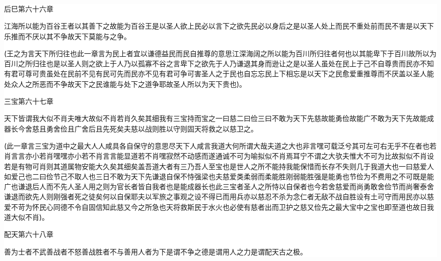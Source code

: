 后巳第六十六章  

江海所以能为百谷王者以其善下之故能为百谷王是以圣人欲上民必以言下之欲先民必以身后之是以圣人处上而民不重处前而民不害是以天下乐推而不厌以其不争故天下莫能与之争。  

(王之为言天下所归往也此一章言为民上者宜以谦德益民而民自推尊的意思江深海阔之所以能为百川所归往者何也以其能卑下于百川故所以为百川之所归往也是以圣人则之欲上于人乃以孤寡不谷之言卑下之欲先于人乃谦退其身而逊让之是以圣人虽处在民上于己不自尊贵而民亦不知有君可尊可贵虽处在民前不见有民可先而民亦不见有君可争可害圣人之于民也自忘忘民上下相忘是以天下之民愈爱重推尊而不厌盖以圣人能处众人之所恶而不争故天下之民谁能与处下之道争耶故圣人所以为天下贵也)。  

三宝第六十七章  

天下皆谓我大似不肖夫唯大故似不肖若肖久矣其细我有三宝持而宝之一曰慈二曰俭三曰不敢为天下先慈故能勇俭故能广不敢为天下先故能成器长今舍慈且勇舍俭且广舍后且先死矣夫慈以战则胜以守则固天将救之以慈卫之。  

(此一章言三宝为道中之最大人人咸具各自保守的意思尽天下人咸言我道大何所谓大哉夫道之大也非言嘿可载泛兮其可左可右无乎不在者也若肖言言亦小若肖嘿嘿亦小若不肖言言能显道若不肖嘿寂然不动感而遂通诚不可为喻拟似不肖焉耳宁不谓之大欤夫惟大不可为比故拟似不肖设若是有物可肖则其道属物安能大久矣其细矣盖吾道大者有三乃吾人至宝也是世人之所不能持我能保惜而长存不失则几于我道大也一曰慈爱人如爱己也二曰俭节己不取人也三日不敢为天下先谦退自保不恃强梁也夫慈爱类柔弱而柔能胜刚弱能胜强是能勇也节俭为不费用之不可既是能广也谦退后人而不先人圣人用之则为官长者皆自我者也是能成器长也此三宝者圣人之所恃以自保者也今若舍慈爱而尚勇敢舍俭节而尚奢泰舍谦退而欲先人则刚强者死之徒矣何以自保耶夫以军旅之事观之设不得已而用兵亦以慈忍不杀为念仁者无敌不战自胜设有土可守而用民亦以慈爱不苛为怀民心同德不令自固信知此慈又今之所急也天将救斯民于水火也必使有慈者出而卫护之慈又俭先之最大宝中之宝也即至道也故日我道大似不肖)。  

配天第六十八章  

善为士者不武善战者不怒善战胜者不与善用人者为下是谓不争之德是谓用人之力是谓配天古之极。  

